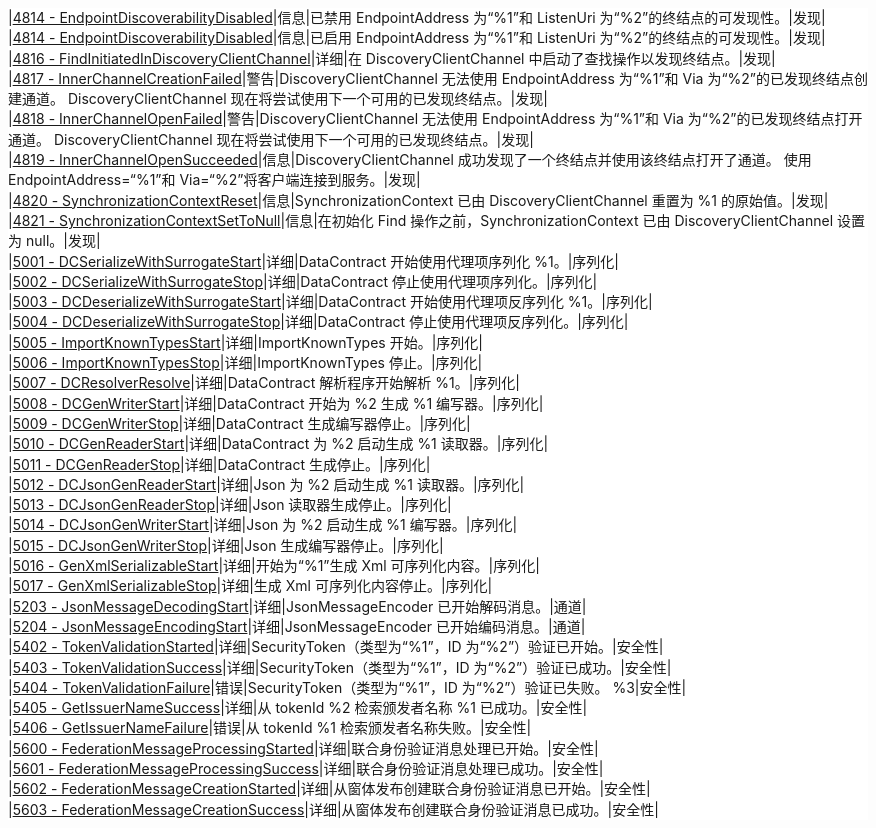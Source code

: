|[4814 \- EndpointDiscoverabilityDisabled](../../../../../docs/framework/wcf/diagnostics/etw/4814-endpointdiscoverabilitydisabled.md)|信息|已禁用 EndpointAddress 为“%1”和 ListenUri 为“%2”的终结点的可发现性。|发现|  
|[4814 \- EndpointDiscoverabilityDisabled](../../../../../docs/framework/wcf/diagnostics/etw/4814-endpointdiscoverabilitydisabled.md)|信息|已启用 EndpointAddress 为“%1”和 ListenUri 为“%2”的终结点的可发现性。|发现|  
|[4816 \- FindInitiatedInDiscoveryClientChannel](../../../../../docs/framework/wcf/diagnostics/etw/4816-findinitiatedindiscoveryclientchannel.md)|详细|在 DiscoveryClientChannel 中启动了查找操作以发现终结点。|发现|  
|[4817 \- InnerChannelCreationFailed](../../../../../docs/framework/wcf/diagnostics/etw/4817-innerchannelcreationfailed.md)|警告|DiscoveryClientChannel 无法使用 EndpointAddress 为“%1”和 Via 为“%2”的已发现终结点创建通道。  DiscoveryClientChannel 现在将尝试使用下一个可用的已发现终结点。|发现|  
|[4818 \- InnerChannelOpenFailed](../../../../../docs/framework/wcf/diagnostics/etw/4818-innerchannelopenfailed.md)|警告|DiscoveryClientChannel 无法使用 EndpointAddress 为“%1”和 Via 为“%2”的已发现终结点打开通道。  DiscoveryClientChannel 现在将尝试使用下一个可用的已发现终结点。|发现|  
|[4819 \- InnerChannelOpenSucceeded](../../../../../docs/framework/wcf/diagnostics/etw/4819-innerchannelopensucceeded.md)|信息|DiscoveryClientChannel 成功发现了一个终结点并使用该终结点打开了通道。  使用 EndpointAddress\=“%1”和 Via\=“%2”将客户端连接到服务。|发现|  
|[4820 \- SynchronizationContextReset](../../../../../docs/framework/wcf/diagnostics/etw/4820-synchronizationcontextreset.md)|信息|SynchronizationContext 已由 DiscoveryClientChannel 重置为 %1 的原始值。|发现|  
|[4821 \- SynchronizationContextSetToNull](../../../../../docs/framework/wcf/diagnostics/etw/4821-synchronizationcontextsettonull.md)|信息|在初始化 Find 操作之前，SynchronizationContext 已由 DiscoveryClientChannel 设置为 null。|发现|  
|[5001 \- DCSerializeWithSurrogateStart](../../../../../docs/framework/wcf/diagnostics/etw/5001-dcserializewithsurrogatestart.md)|详细|DataContract 开始使用代理项序列化 %1。|序列化|  
|[5002 \- DCSerializeWithSurrogateStop](../../../../../docs/framework/wcf/diagnostics/etw/5002-dcserializewithsurrogatestop.md)|详细|DataContract 停止使用代理项序列化。|序列化|  
|[5003 \- DCDeserializeWithSurrogateStart](../../../../../docs/framework/wcf/diagnostics/etw/5003-dcdeserializewithsurrogatestart.md)|详细|DataContract 开始使用代理项反序列化 %1。|序列化|  
|[5004 \- DCDeserializeWithSurrogateStop](../../../../../docs/framework/wcf/diagnostics/etw/5004-dcdeserializewithsurrogatestop.md)|详细|DataContract 停止使用代理项反序列化。|序列化|  
|[5005 \- ImportKnownTypesStart](../../../../../docs/framework/wcf/diagnostics/etw/5005-importknowntypesstart.md)|详细|ImportKnownTypes 开始。|序列化|  
|[5006 \- ImportKnownTypesStop](../../../../../docs/framework/wcf/diagnostics/etw/5006-importknowntypesstop.md)|详细|ImportKnownTypes 停止。|序列化|  
|[5007 \- DCResolverResolve](../../../../../docs/framework/wcf/diagnostics/etw/5007-dcresolverresolve.md)|详细|DataContract 解析程序开始解析 %1。|序列化|  
|[5008 \- DCGenWriterStart](../../../../../docs/framework/wcf/diagnostics/etw/5008-dcgenwriterstart.md)|详细|DataContract 开始为 %2 生成 %1 编写器。|序列化|  
|[5009 \- DCGenWriterStop](../../../../../docs/framework/wcf/diagnostics/etw/5009-dcgenwriterstop.md)|详细|DataContract 生成编写器停止。|序列化|  
|[5010 \- DCGenReaderStart](../../../../../docs/framework/wcf/diagnostics/etw/5010-dcgenreaderstart.md)|详细|DataContract 为 %2 启动生成 %1 读取器。|序列化|  
|[5011 \- DCGenReaderStop](../../../../../docs/framework/wcf/diagnostics/etw/5011-dcgenreaderstop.md)|详细|DataContract 生成停止。|序列化|  
|[5012 \- DCJsonGenReaderStart](../../../../../docs/framework/wcf/diagnostics/etw/5012-dcjsongenreaderstart.md)|详细|Json 为 %2 启动生成 %1 读取器。|序列化|  
|[5013 \- DCJsonGenReaderStop](../../../../../docs/framework/wcf/diagnostics/etw/5013-dcjsongenreaderstop.md)|详细|Json 读取器生成停止。|序列化|  
|[5014 \- DCJsonGenWriterStart](../../../../../docs/framework/wcf/diagnostics/etw/5014-dcjsongenwriterstart.md)|详细|Json 为 %2 启动生成 %1 编写器。|序列化|  
|[5015 \- DCJsonGenWriterStop](../../../../../docs/framework/wcf/diagnostics/etw/5015-dcjsongenwriterstop.md)|详细|Json 生成编写器停止。|序列化|  
|[5016 \- GenXmlSerializableStart](../../../../../docs/framework/wcf/diagnostics/etw/5016-genxmlserializablestart.md)|详细|开始为“%1”生成 Xml 可序列化内容。|序列化|  
|[5017 \- GenXmlSerializableStop](../../../../../docs/framework/wcf/diagnostics/etw/5017-genxmlserializablestop.md)|详细|生成 Xml 可序列化内容停止。|序列化|  
|[5203 \- JsonMessageDecodingStart](../../../../../docs/framework/wcf/diagnostics/etw/5203-jsonmessagedecodingstart.md)|详细|JsonMessageEncoder 已开始解码消息。|通道|  
|[5204 \- JsonMessageEncodingStart](../../../../../docs/framework/wcf/diagnostics/etw/5204-jsonmessageencodingstart.md)|详细|JsonMessageEncoder 已开始编码消息。|通道|  
|[5402 \- TokenValidationStarted](../../../../../docs/framework/wcf/diagnostics/etw/5402-tokenvalidationstarted.md)|详细|SecurityToken（类型为“%1”，ID 为“%2”）验证已开始。|安全性|  
|[5403 \- TokenValidationSuccess](../../../../../docs/framework/wcf/diagnostics/etw/5403-tokenvalidationsuccess.md)|详细|SecurityToken（类型为“%1”，ID 为“%2”）验证已成功。|安全性|  
|[5404 \- TokenValidationFailure](../../../../../docs/framework/wcf/diagnostics/etw/5404-tokenvalidationfailure.md)|错误|SecurityToken（类型为“%1”，ID 为“%2”）验证已失败。  %3|安全性|  
|[5405 \- GetIssuerNameSuccess](../../../../../docs/framework/wcf/diagnostics/etw/5405-getissuernamesuccess.md)|详细|从 tokenId %2 检索颁发者名称 %1 已成功。|安全性|  
|[5406 \- GetIssuerNameFailure](../../../../../docs/framework/wcf/diagnostics/etw/5406-getissuernamefailure.md)|错误|从 tokenId %1 检索颁发者名称失败。|安全性|  
|[5600 \- FederationMessageProcessingStarted](../../../../../docs/framework/wcf/diagnostics/etw/5600-federationmessageprocessingstarted.md)|详细|联合身份验证消息处理已开始。|安全性|  
|[5601 \- FederationMessageProcessingSuccess](../../../../../docs/framework/wcf/diagnostics/etw/5601-federationmessageprocessingsuccess.md)|详细|联合身份验证消息处理已成功。|安全性|  
|[5602 \- FederationMessageCreationStarted](../../../../../docs/framework/wcf/diagnostics/etw/5602-federationmessagecreationstarted.md)|详细|从窗体发布创建联合身份验证消息已开始。|安全性|  
|[5603 \- FederationMessageCreationSuccess](../../../../../docs/framework/wcf/diagnostics/etw/5603-federationmessagecreationsuccess.md)|详细|从窗体发布创建联合身份验证消息已成功。|安全性|  
